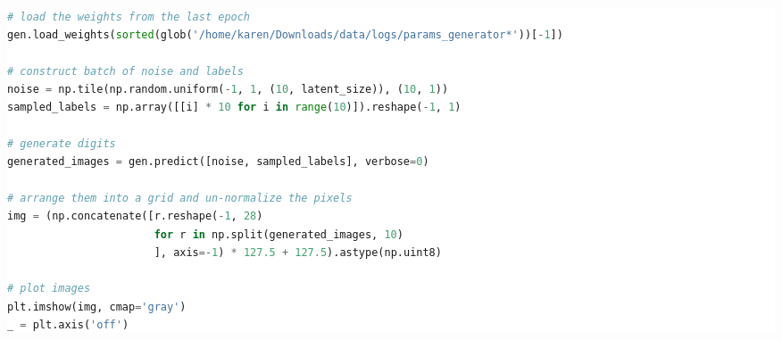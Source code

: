 
```python
# load the weights from the last epoch
gen.load_weights(sorted(glob('/home/karen/Downloads/data/logs/params_generator*'))[-1])

# construct batch of noise and labels
noise = np.tile(np.random.uniform(-1, 1, (10, latent_size)), (10, 1))
sampled_labels = np.array([[i] * 10 for i in range(10)]).reshape(-1, 1)

# generate digits
generated_images = gen.predict([noise, sampled_labels], verbose=0)

# arrange them into a grid and un-normalize the pixels
img = (np.concatenate([r.reshape(-1, 28)
                       for r in np.split(generated_images, 10)
                       ], axis=-1) * 127.5 + 127.5).astype(np.uint8)

# plot images
plt.imshow(img, cmap='gray')
_ = plt.axis('off')
```
